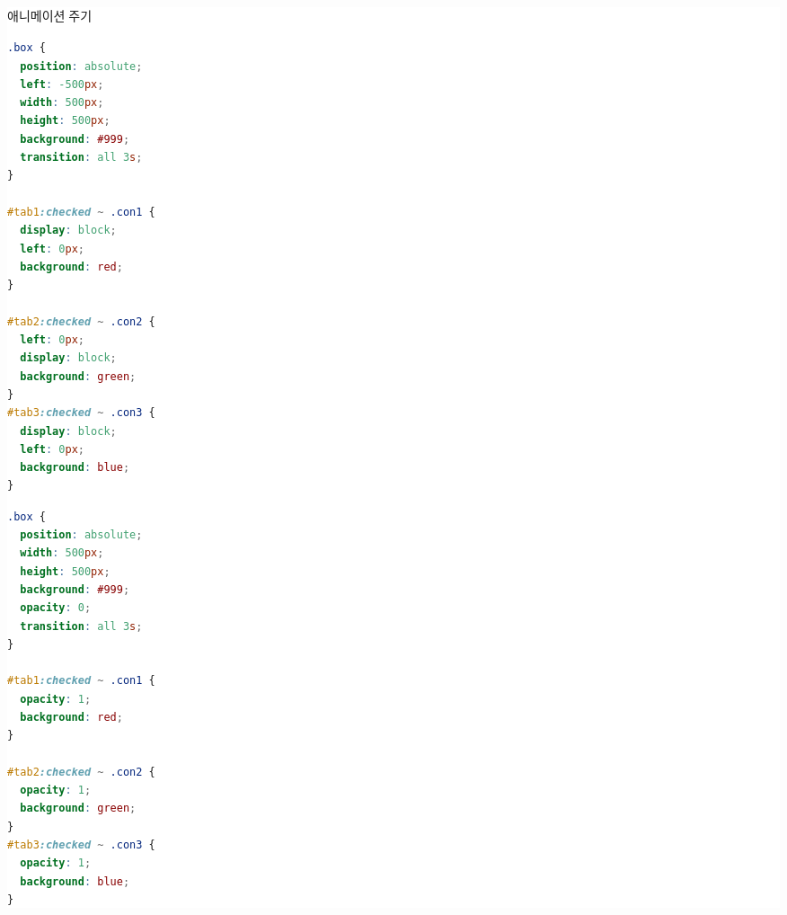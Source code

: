 애니메이션 주기

```css
.box {
  position: absolute;
  left: -500px;
  width: 500px;
  height: 500px;
  background: #999;
  transition: all 3s;
}

#tab1:checked ~ .con1 {
  display: block;
  left: 0px;
  background: red;
}

#tab2:checked ~ .con2 {
  left: 0px;
  display: block;
  background: green;
}
#tab3:checked ~ .con3 {
  display: block;
  left: 0px;
  background: blue;
}
```

```css
.box {
  position: absolute;
  width: 500px;
  height: 500px;
  background: #999;
  opacity: 0;
  transition: all 3s;
}

#tab1:checked ~ .con1 {
  opacity: 1;
  background: red;
}

#tab2:checked ~ .con2 {
  opacity: 1;
  background: green;
}
#tab3:checked ~ .con3 {
  opacity: 1;
  background: blue;
}
```
